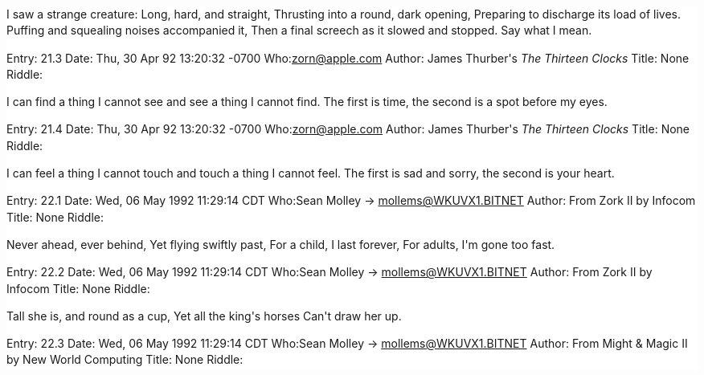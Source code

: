 I saw a strange creature:
Long, hard, and straight,
Thrusting into a round, dark opening,
Preparing to discharge its load of lives.
Puffing and squealing noises accompanied it,
Then a final screech as it slowed and stopped.
Say what I mean.

Entry:  21.3
Date:   Thu, 30 Apr 92 13:20:32 -0700
Who:zorn@apple.com
Author: James Thurber's _The Thirteen Clocks_
Title:  None
Riddle:

I can find a thing I cannot see and see a thing I cannot find.
The first is time, the second is a spot before my eyes.
 

Entry:  21.4
Date:   Thu, 30 Apr 92 13:20:32 -0700
Who:zorn@apple.com
Author: James Thurber's _The Thirteen Clocks_
Title:  None
Riddle:

I can feel a thing I cannot touch and touch a thing I cannot feel.
The first is sad and sorry, the second is your heart.

Entry:  22.1
Date:   Wed, 06 May 1992 11:29:14 CDT
Who:Sean Molley -> mollems@WKUVX1.BITNET
Author: From Zork II by Infocom
Title:  None
Riddle:

Never ahead, ever behind,
Yet flying swiftly past,
For a child, I last forever,
For adults, I'm gone too fast.

Entry:  22.2
Date:   Wed, 06 May 1992 11:29:14 CDT
Who:Sean Molley -> mollems@WKUVX1.BITNET
Author: From Zork II by Infocom
Title:  None
Riddle:

Tall she is, and round as a cup,
Yet all the king's horses
Can't draw her up.

Entry:  22.3
Date:   Wed, 06 May 1992 11:29:14 CDT
Who:Sean Molley -> mollems@WKUVX1.BITNET
Author: From Might & Magic II by New World Computing
Title:  None
Riddle:
